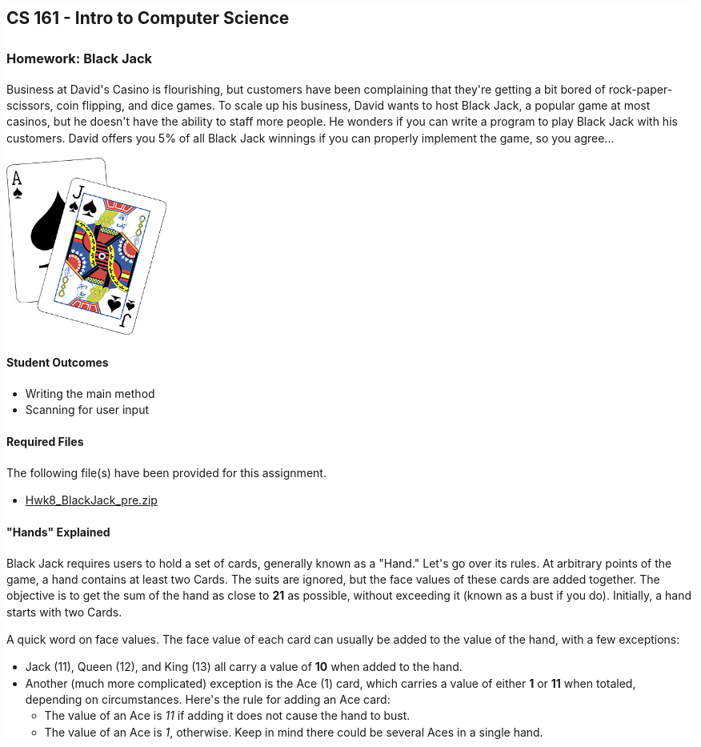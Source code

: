 ## CS 161 - Intro to Computer Science

### Homework: Black Jack

Business at David's Casino is flourishing, but customers have been complaining that they're getting a bit bored of rock-paper-scissors, coin flipping, and dice games. To scale up his business, David wants to host Black Jack, a popular game at most casinos, but he doesn't have the ability to staff more people. He wonders if you can write a program to play Black Jack with his customers. David offers you 5% of all Black Jack winnings if you can properly implement the game, so you agree...

<img width="200px" src="figures/BlackJack.jpg" />

#### Student Outcomes

- Writing the main method
- Scanning for user input

#### Required Files

The following file(s) have been provided for this assignment.

- [Hwk8_BlackJack_pre.zip](Hwk8_BlackJack_pre.zip)


#### "Hands" Explained

Black Jack requires users to hold a set of cards, generally known as a "Hand." Let's go over its rules. At arbitrary points of the game, a hand contains at least two Cards. The suits are ignored, but the face values of these cards are added together. The objective is to get the sum of the hand as close to **21** as possible, without exceeding it (known as a bust if you do). Initially, a hand starts with two Cards.

A quick word on face values. The face value of each card can usually be added to the value of the hand, with a few exceptions:

- Jack (11), Queen (12), and King (13) all carry a value of **10** when added to the hand.
- Another (much more complicated) exception is the Ace (1) card, which carries a value of either **1** or **11** when totaled, depending on circumstances. Here's the rule for adding an Ace card:
  - The value of an Ace is _11_ if adding it does not cause the hand to bust.
  - The value of an Ace is _1_, otherwise.
    Keep in mind there could be several Aces in a single hand.
